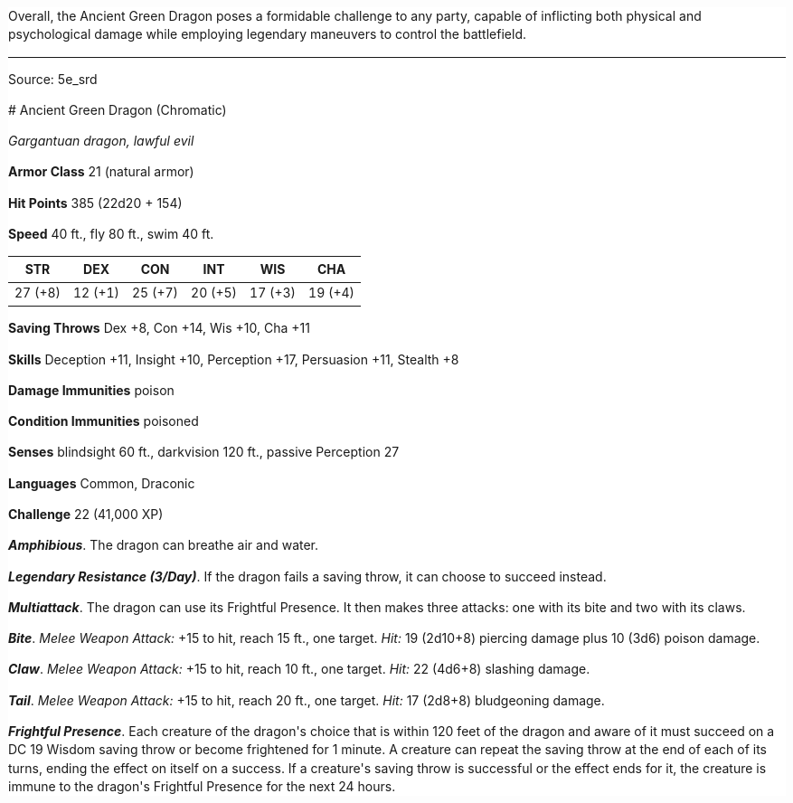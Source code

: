 Overall, the Ancient Green Dragon poses a formidable challenge to any party, capable of inflicting both physical and psychological damage while employing legendary maneuvers to control the battlefield.</detail>



---

Source: 5e_srd

<statblock>
# Ancient Green Dragon (Chromatic)

*Gargantuan dragon, lawful evil*

**Armor Class** 21 (natural armor)

**Hit Points** 385 (22d20 + 154)

**Speed** 40 ft., fly 80 ft., swim 40 ft.

| STR     | DEX     | CON     | INT     | WIS     | CHA     |
|---------|---------|---------|---------|---------|---------|
| 27 (+8) | 12 (+1) | 25 (+7) | 20 (+5) | 17 (+3) | 19 (+4) |

**Saving Throws** Dex +8, Con +14, Wis +10, Cha +11

**Skills** Deception +11, Insight +10, Perception +17, Persuasion +11, Stealth +8

**Damage Immunities** poison

**Condition Immunities** poisoned

**Senses** blindsight 60 ft., darkvision 120 ft., passive Perception 27

**Languages** Common, Draconic

**Challenge** 22 (41,000 XP)

***Amphibious***. The dragon can breathe air and water.

***Legendary Resistance (3/Day)***. If the dragon fails a saving throw, it can choose to succeed instead.

***Multiattack***. The dragon can use its Frightful Presence. It then makes three attacks: one with its bite and two with its claws.

***Bite***. *Melee Weapon Attack:* +15 to hit, reach 15 ft., one target. *Hit:* 19 (2d10+8) piercing damage plus 10 (3d6) poison damage.

***Claw***. *Melee Weapon Attack:* +15 to hit, reach 10 ft., one target. *Hit:* 22 (4d6+8) slashing damage.

***Tail***. *Melee Weapon Attack:* +15 to hit, reach 20 ft., one target. *Hit:* 17 (2d8+8) bludgeoning damage.

***Frightful Presence***. Each creature of the dragon's choice that is within 120 feet of the dragon and aware of it must succeed on a DC 19 Wisdom saving throw or become frightened for 1 minute. A creature can repeat the saving throw at the end of each of its turns, ending the effect on itself on a success. If a creature's saving throw is successful or the effect ends for it, the creature is immune to the dragon's Frightful Presence for the next 24 hours.
